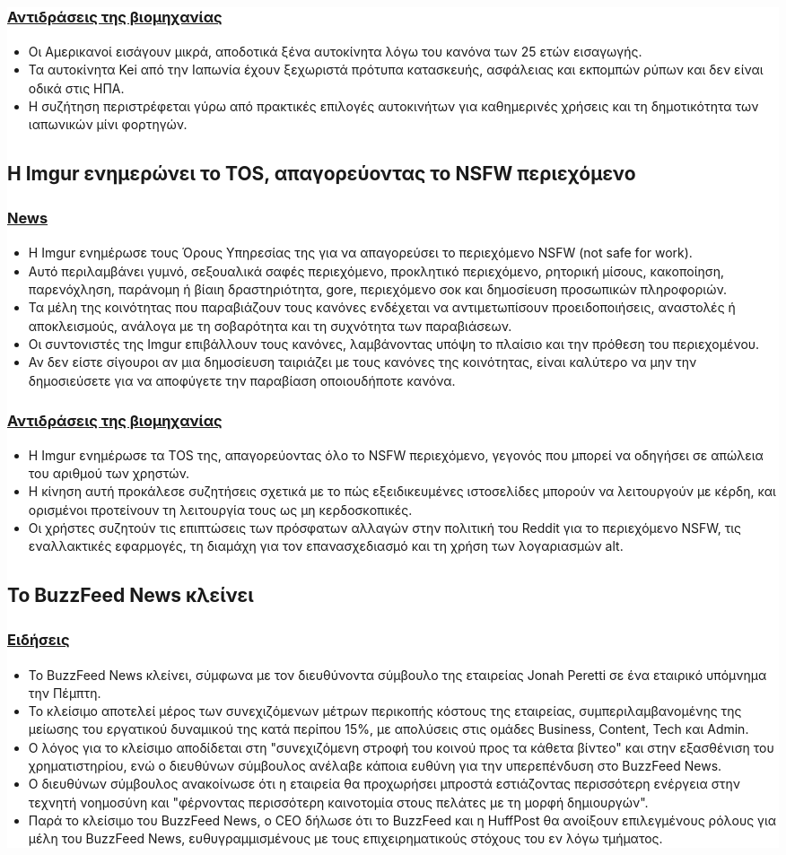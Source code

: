 ### [Αντιδράσεις της βιομηχανίας](http://news.ycombinator.com/item?id=35645624)

- Οι Αμερικανοί εισάγουν μικρά, αποδοτικά ξένα αυτοκίνητα λόγω του κανόνα των 25 ετών εισαγωγής.
- Τα αυτοκίνητα Kei από την Ιαπωνία έχουν ξεχωριστά πρότυπα κατασκευής, ασφάλειας και εκπομπών ρύπων και δεν είναι οδικά στις ΗΠΑ.
- Η συζήτηση περιστρέφεται γύρω από πρακτικές επιλογές αυτοκινήτων για καθημερινές χρήσεις και τη δημοτικότητα των ιαπωνικών μίνι φορτηγών.

## Η Imgur ενημερώνει το TOS, απαγορεύοντας το NSFW περιεχόμενο

### [News](https://imgurinc.com/rules)

- Η Imgur ενημέρωσε τους Όρους Υπηρεσίας της για να απαγορεύσει το περιεχόμενο NSFW (not safe for work).
- Αυτό περιλαμβάνει γυμνό, σεξουαλικά σαφές περιεχόμενο, προκλητικό περιεχόμενο, ρητορική μίσους, κακοποίηση, παρενόχληση, παράνομη ή βίαιη δραστηριότητα, gore, περιεχόμενο σοκ και δημοσίευση προσωπικών πληροφοριών.
- Τα μέλη της κοινότητας που παραβιάζουν τους κανόνες ενδέχεται να αντιμετωπίσουν προειδοποιήσεις, αναστολές ή αποκλεισμούς, ανάλογα με τη σοβαρότητα και τη συχνότητα των παραβιάσεων.
- Οι συντονιστές της Imgur επιβάλλουν τους κανόνες, λαμβάνοντας υπόψη το πλαίσιο και την πρόθεση του περιεχομένου.
- Αν δεν είστε σίγουροι αν μια δημοσίευση ταιριάζει με τους κανόνες της κοινότητας, είναι καλύτερο να μην την δημοσιεύσετε για να αποφύγετε την παραβίαση οποιουδήποτε κανόνα.

### [Αντιδράσεις της βιομηχανίας](http://news.ycombinator.com/item?id=35635884)

- Η Imgur ενημέρωσε τα TOS της, απαγορεύοντας όλο το NSFW περιεχόμενο, γεγονός που μπορεί να οδηγήσει σε απώλεια του αριθμού των χρηστών.
- Η κίνηση αυτή προκάλεσε συζητήσεις σχετικά με το πώς εξειδικευμένες ιστοσελίδες μπορούν να λειτουργούν με κέρδη, και ορισμένοι προτείνουν τη λειτουργία τους ως μη κερδοσκοπικές.
- Οι χρήστες συζητούν τις επιπτώσεις των πρόσφατων αλλαγών στην πολιτική του Reddit για το περιεχόμενο NSFW, τις εναλλακτικές εφαρμογές, τη διαμάχη για τον επανασχεδιασμό και τη χρήση των λογαριασμών alt.

## Το BuzzFeed News κλείνει

### [Ειδήσεις](https://www.thedailybeast.com/buzzfeed-news-is-shutting-down)

- Το BuzzFeed News κλείνει, σύμφωνα με τον διευθύνοντα σύμβουλο της εταιρείας Jonah Peretti σε ένα εταιρικό υπόμνημα την Πέμπτη.
- Το κλείσιμο αποτελεί μέρος των συνεχιζόμενων μέτρων περικοπής κόστους της εταιρείας, συμπεριλαμβανομένης της μείωσης του εργατικού δυναμικού της κατά περίπου 15%, με απολύσεις στις ομάδες Business, Content, Tech και Admin.
- Ο λόγος για το κλείσιμο αποδίδεται στη "συνεχιζόμενη στροφή του κοινού προς τα κάθετα βίντεο" και στην εξασθένιση του χρηματιστηρίου, ενώ ο διευθύνων σύμβουλος ανέλαβε κάποια ευθύνη για την υπερεπένδυση στο BuzzFeed News.
- Ο διευθύνων σύμβουλος ανακοίνωσε ότι η εταιρεία θα προχωρήσει μπροστά εστιάζοντας περισσότερη ενέργεια στην τεχνητή νοημοσύνη και "φέρνοντας περισσότερη καινοτομία στους πελάτες με τη μορφή δημιουργών".
- Παρά το κλείσιμο του BuzzFeed News, ο CEO δήλωσε ότι το BuzzFeed και η HuffPost θα ανοίξουν επιλεγμένους ρόλους για μέλη του BuzzFeed News, ευθυγραμμισμένους με τους επιχειρηματικούς στόχους του εν λόγω τμήματος.
